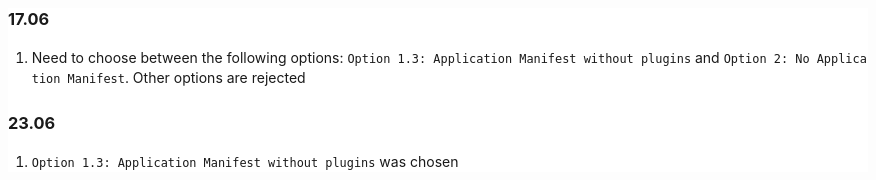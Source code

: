 ### 17.06

1. Need to choose between the following options: `Option 1.3: Application Manifest without plugins` and `Option 2: No Application Manifest`. Other options are rejected

### 23.06

1. `Option 1.3: Application Manifest without plugins` was chosen


